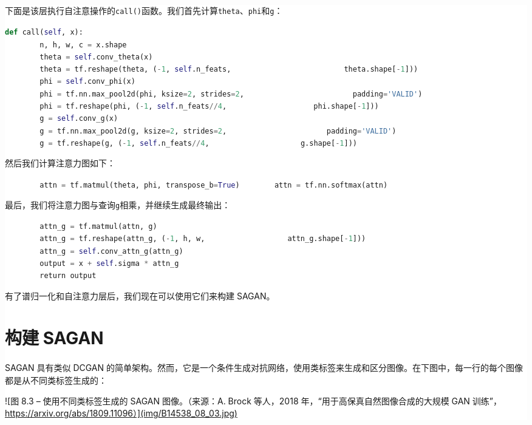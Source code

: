 下面是该层执行自注意操作的`call()`函数。我们首先计算`theta`、`phi`和`g`：

```py
def call(self, x):
        n, h, w, c = x.shape
        theta = self.conv_theta(x)
        theta = tf.reshape(theta, (-1, self.n_feats, 						  theta.shape[-1]))        
        phi = self.conv_phi(x)
        phi = tf.nn.max_pool2d(phi, ksize=2, strides=2, 					    padding='VALID')
        phi = tf.reshape(phi, (-1, self.n_feats//4, 				   phi.shape[-1]))   
        g = self.conv_g(x)
        g = tf.nn.max_pool2d(g, ksize=2, strides=2, 					  padding='VALID')
        g = tf.reshape(g, (-1, self.n_feats//4,  					g.shape[-1]))
```

然后我们计算注意力图如下：

```py
        attn = tf.matmul(theta, phi, transpose_b=True)        attn = tf.nn.softmax(attn)
```

最后，我们将注意力图与查询`g`相乘，并继续生成最终输出：

```py
        attn_g = tf.matmul(attn, g)
        attn_g = tf.reshape(attn_g, (-1, h, w, 					 attn_g.shape[-1]))
        attn_g = self.conv_attn_g(attn_g)        
        output = x + self.sigma * attn_g        
        return output
```

有了谱归一化和自注意力层后，我们现在可以使用它们来构建 SAGAN。

# 构建 SAGAN

SAGAN 具有类似 DCGAN 的简单架构。然而，它是一个条件生成对抗网络，使用类标签来生成和区分图像。在下图中，每一行的每个图像都是从不同类标签生成的：

![图 8.3 – 使用不同类标签生成的 SAGAN 图像。（来源：A. Brock 等人，2018 年，“用于高保真自然图像合成的大规模 GAN 训练”，https://arxiv.org/abs/1809.11096）](img/B14538_08_03.jpg)
